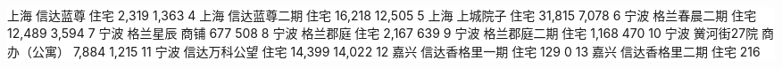 上海
信达蓝尊
住宅
2,319
1,363
4
上海
信达蓝尊二期
住宅
16,218
12,505
5
上海
上城院子
住宅
31,815
7,078
6
宁波
格兰春晨二期
住宅
12,489
3,594
7
宁波
格兰星辰
商铺
677
508
8
宁波
格兰郡庭
住宅
2,167
639
9
宁波
格兰郡庭二期
住宅
1,168
470
10
宁波
黉河街27院
商办（公寓）
7,884
1,215
11
宁波
信达万科公望
住宅
14,399
14,022
12
嘉兴
信达香格里一期
住宅
129
0
13
嘉兴
信达香格里二期
住宅
216